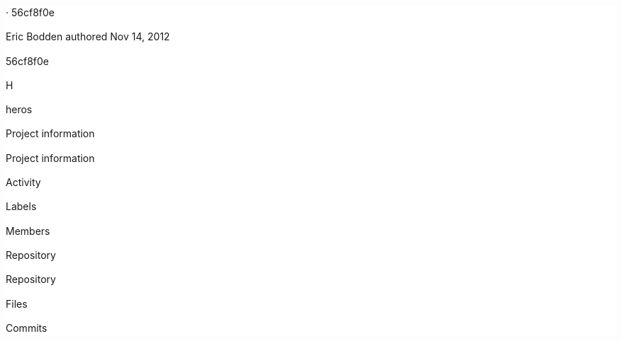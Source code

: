 ·
56cf8f0e


Eric Bodden authored Nov 14, 2012






56cf8f0e



















H


heros






Project information




Project information




Activity


Labels


Members







Repository




Repository




Files


Commits
